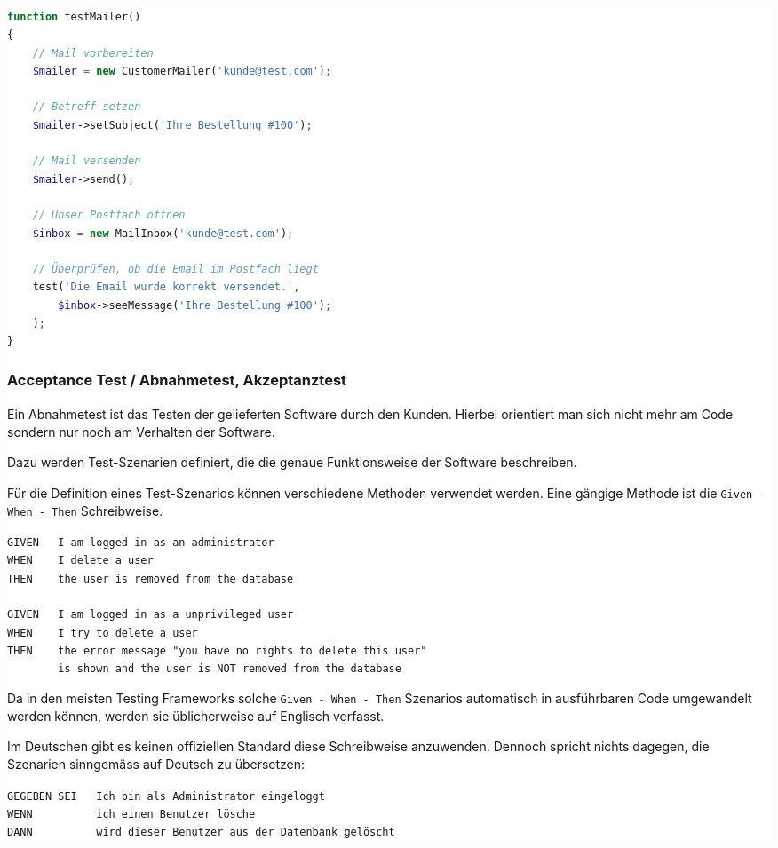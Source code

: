 ```php
function testMailer()
{
    // Mail vorbereiten
    $mailer = new CustomerMailer('kunde@test.com');

    // Betreff setzen
    $mailer->setSubject('Ihre Bestellung #100');

    // Mail versenden
    $mailer->send();

    // Unser Postfach öffnen
    $inbox = new MailInbox('kunde@test.com');

    // Überprüfen, ob die Email im Postfach liegt
    test('Die Email wurde korrekt versendet.',
        $inbox->seeMessage('Ihre Bestellung #100');
    );
}
```

### Acceptance Test / Abnahmetest, Akzeptanztest

Ein Abnahmetest ist das Testen der gelieferten Software durch den Kunden. Hierbei orientiert man sich nicht mehr am Code sondern nur noch am Verhalten der Software.

Dazu werden Test-Szenarien definiert, die die genaue Funktionsweise der Software beschreiben.

Für die Definition eines Test-Szenarios können verschiedene Methoden verwendet werden. Eine gängige Methode ist die `Given - When - Then` Schreibweise.

```
GIVEN   I am logged in as an administrator
WHEN    I delete a user
THEN    the user is removed from the database

GIVEN   I am logged in as a unprivileged user
WHEN    I try to delete a user
THEN    the error message "you have no rights to delete this user"
        is shown and the user is NOT removed from the database
```

Da in den meisten Testing Frameworks solche `Given - When - Then` Szenarios automatisch in ausführbaren Code umgewandelt werden können, werden sie üblicherweise auf Englisch verfasst.

Im Deutschen gibt es keinen offiziellen Standard diese Schreibweise anzuwenden. Dennoch spricht nichts dagegen, die Szenarien sinngemäss auf Deutsch zu übersetzen:

```
GEGEBEN SEI   Ich bin als Administrator eingeloggt
WENN          ich einen Benutzer lösche
DANN          wird dieser Benutzer aus der Datenbank gelöscht
```

